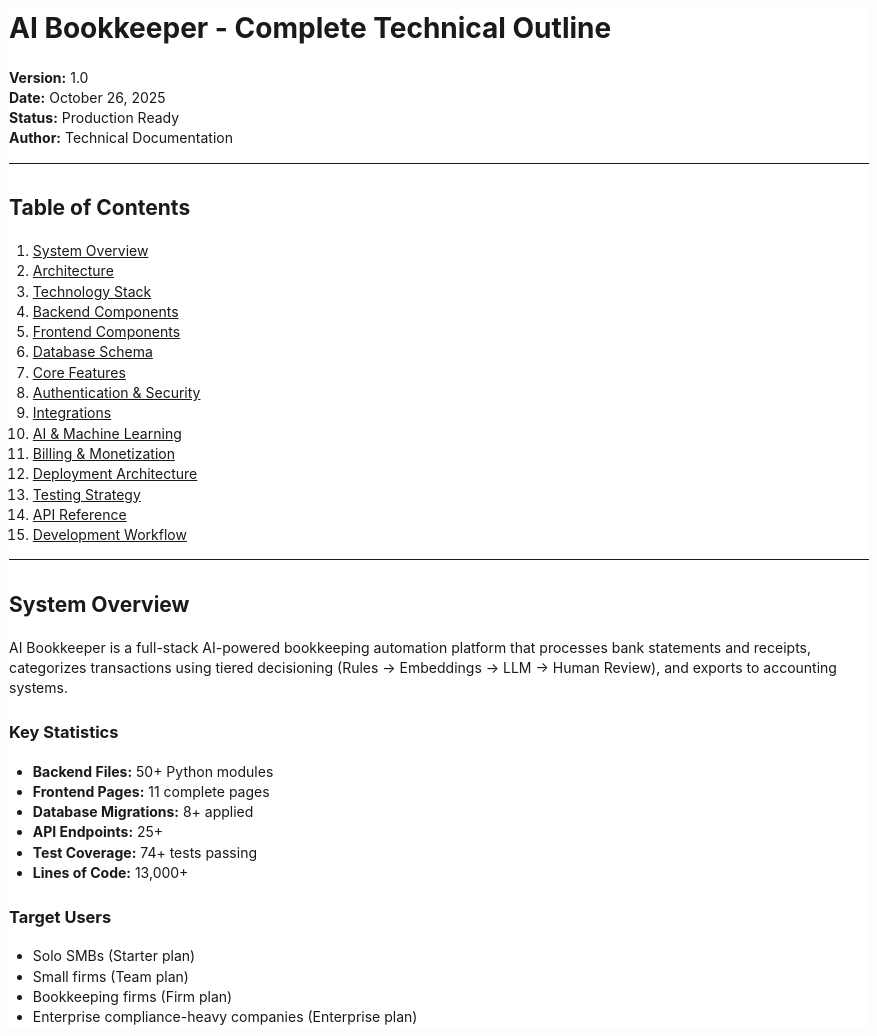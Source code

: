 # AI Bookkeeper - Complete Technical Outline

**Version:** 1.0  
**Date:** October 26, 2025  
**Status:** Production Ready  
**Author:** Technical Documentation

---

## Table of Contents

1. [System Overview](#system-overview)
2. [Architecture](#architecture)
3. [Technology Stack](#technology-stack)
4. [Backend Components](#backend-components)
5. [Frontend Components](#frontend-components)
6. [Database Schema](#database-schema)
7. [Core Features](#core-features)
8. [Authentication & Security](#authentication--security)
9. [Integrations](#integrations)
10. [AI & Machine Learning](#ai--machine-learning)
11. [Billing & Monetization](#billing--monetization)
12. [Deployment Architecture](#deployment-architecture)
13. [Testing Strategy](#testing-strategy)
14. [API Reference](#api-reference)
15. [Development Workflow](#development-workflow)

---

## System Overview

AI Bookkeeper is a full-stack AI-powered bookkeeping automation platform that processes bank statements and receipts, categorizes transactions using tiered decisioning (Rules → Embeddings → LLM → Human Review), and exports to accounting systems.

### Key Statistics

- **Backend Files:** 50+ Python modules
- **Frontend Pages:** 11 complete pages
- **Database Migrations:** 8+ applied
- **API Endpoints:** 25+
- **Test Coverage:** 74+ tests passing
- **Lines of Code:** 13,000+

### Target Users

- Solo SMBs (Starter plan)
- Small firms (Team plan)
- Bookkeeping firms (Firm plan)
- Enterprise compliance-heavy companies (Enterprise plan)
